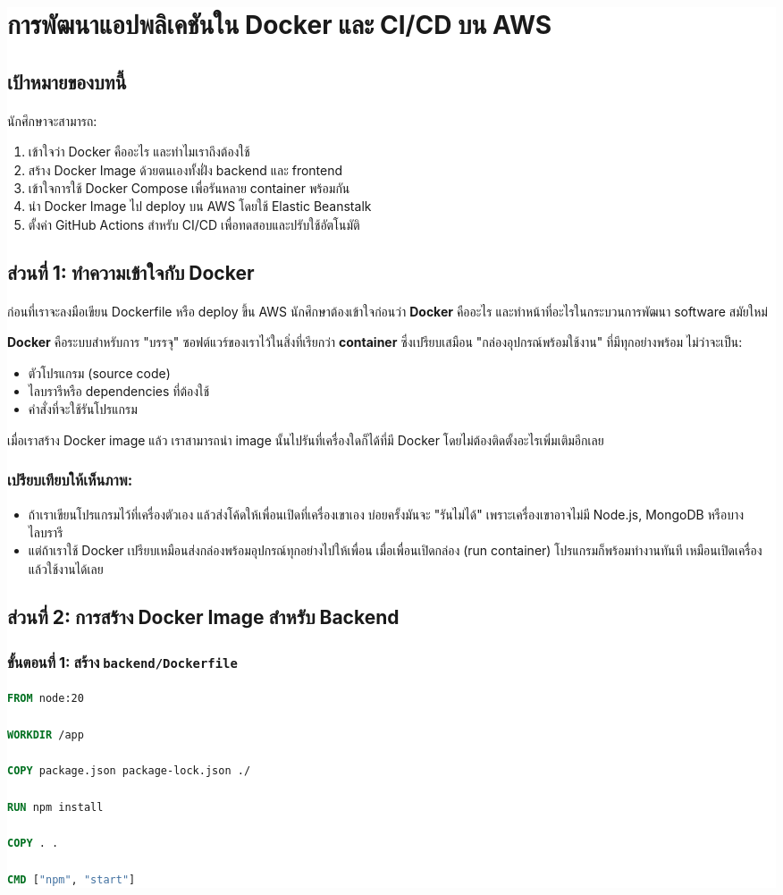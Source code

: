 # การพัฒนาแอปพลิเคชันใน Docker และ CI/CD บน AWS

## เป้าหมายของบทนี้

นักศึกษาจะสามารถ:

1. เข้าใจว่า Docker คืออะไร และทำไมเราถึงต้องใช้
2. สร้าง Docker Image ด้วยตนเองทั้งฝั่ง backend และ frontend
3. เข้าใจการใช้ Docker Compose เพื่อรันหลาย container พร้อมกัน
4. นำ Docker Image ไป deploy บน AWS โดยใช้ Elastic Beanstalk
5. ตั้งค่า GitHub Actions สำหรับ CI/CD เพื่อทดสอบและปรับใช้อัตโนมัติ

## ส่วนที่ 1: ทำความเข้าใจกับ Docker

ก่อนที่เราจะลงมือเขียน Dockerfile หรือ deploy ขึ้น AWS นักศึกษาต้องเข้าใจก่อนว่า **Docker** คืออะไร และทำหน้าที่อะไรในกระบวนการพัฒนา software สมัยใหม่

**Docker** คือระบบสำหรับการ "บรรจุ" ซอฟต์แวร์ของเราไว้ในสิ่งที่เรียกว่า **container** ซึ่งเปรียบเสมือน "กล่องอุปกรณ์พร้อมใช้งาน" ที่มีทุกอย่างพร้อม ไม่ว่าจะเป็น:

- ตัวโปรแกรม (source code)
- ไลบรารีหรือ dependencies ที่ต้องใช้
- คำสั่งที่จะใช้รันโปรแกรม

เมื่อเราสร้าง Docker image แล้ว เราสามารถนำ image นั้นไปรันที่เครื่องใดก็ได้ที่มี Docker โดยไม่ต้องติดตั้งอะไรเพิ่มเติมอีกเลย

### เปรียบเทียบให้เห็นภาพ:
- ถ้าเราเขียนโปรแกรมไว้ที่เครื่องตัวเอง แล้วส่งโค้ดให้เพื่อนเปิดที่เครื่องเขาเอง บ่อยครั้งมันจะ "รันไม่ได้" เพราะเครื่องเขาอาจไม่มี Node.js, MongoDB หรือบางไลบรารี
- แต่ถ้าเราใช้ Docker เปรียบเหมือนส่งกล่องพร้อมอุปกรณ์ทุกอย่างไปให้เพื่อน เมื่อเพื่อนเปิดกล่อง (run container) โปรแกรมก็พร้อมทำงานทันที เหมือนเปิดเครื่องแล้วใช้งานได้เลย

## ส่วนที่ 2: การสร้าง Docker Image สำหรับ Backend

### ขั้นตอนที่ 1: สร้าง `backend/Dockerfile`

```dockerfile
FROM node:20

WORKDIR /app

COPY package.json package-lock.json ./

RUN npm install

COPY . .

CMD ["npm", "start"]
```

